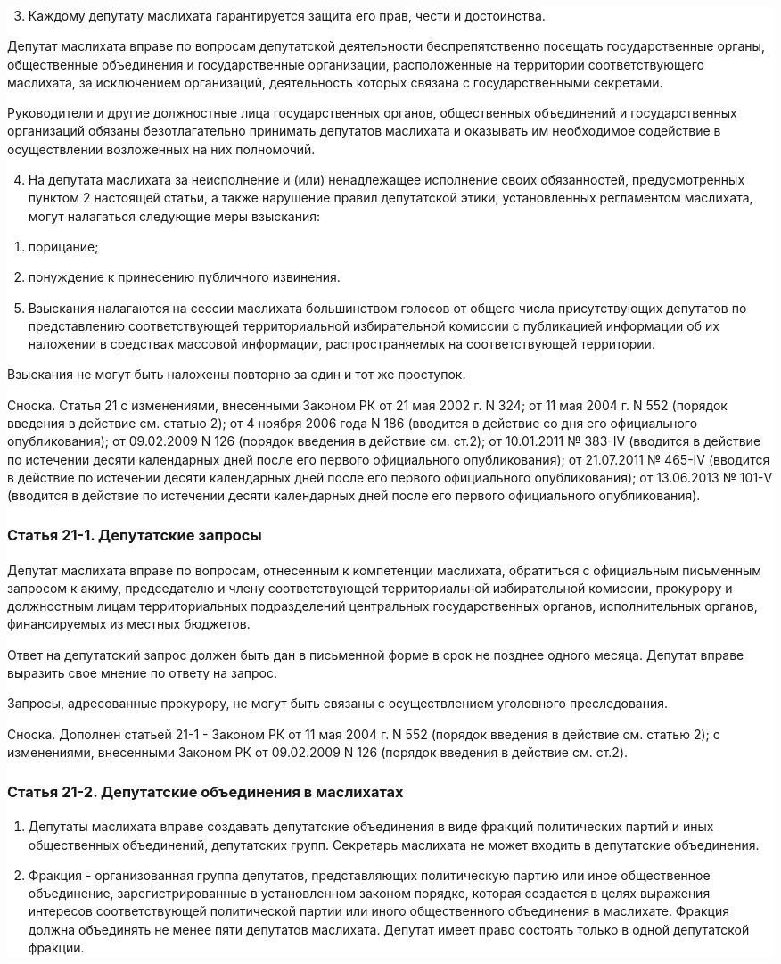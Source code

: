 3. Каждому депутату маслихата гарантируется защита его прав, чести и достоинства.

Депутат маслихата вправе по вопросам депутатской деятельности беспрепятственно посещать государственные органы, общественные объединения и государственные организации, расположенные на территории соответствующего маслихата, за исключением организаций, деятельность которых связана с государственными секретами.

Руководители и другие должностные лица государственных органов, общественных объединений и государственных организаций обязаны безотлагательно принимать депутатов маслихата и оказывать им необходимое содействие в осуществлении возложенных на них полномочий.

4. На депутата маслихата за неисполнение и (или) ненадлежащее исполнение своих обязанностей, предусмотренных пунктом 2 настоящей статьи, а также нарушение правил депутатской этики, установленных регламентом маслихата, могут налагаться следующие меры взыскания:

1) порицание;

2) понуждение к принесению публичного извинения.

5. Взыскания налагаются на сессии маслихата большинством голосов от общего числа присутствующих депутатов по представлению соответствующей территориальной избирательной комиссии с публикацией информации об их наложении в средствах массовой информации, распространяемых на соответствующей территории.

Взыскания не могут быть наложены повторно за один и тот же проступок.

Сноска. Статья 21 с изменениями, внесенными Законом РК от 21 мая 2002 г. N 324; от 11 мая 2004 г. N 552 (порядок введения в действие см. статью 2); от 4 ноября 2006 года N 186 (вводится в действие со дня его официального опубликования); от 09.02.2009 N 126 (порядок введения в действие см. ст.2); от 10.01.2011 № 383-IV (вводится в действие по истечении десяти календарных дней после его первого официального опубликования); от 21.07.2011 № 465-IV (вводится в действие по истечении десяти календарных дней после его первого официального опубликования); от 13.06.2013 № 101-V (вводится в действие по истечении десяти календарных дней после его первого официального опубликования).

### Статья 21-1. Депутатские запросы

Депутат маслихата вправе по вопросам, отнесенным к компетенции маслихата, обратиться с официальным письменным запросом к акиму, председателю и члену соответствующей территориальной избирательной комиссии, прокурору и должностным лицам территориальных подразделений центральных государственных органов, исполнительных органов, финансируемых из местных бюджетов.

Ответ на депутатский запрос должен быть дан в письменной форме в срок не позднее одного месяца. Депутат вправе выразить свое мнение по ответу на запрос.

Запросы, адресованные прокурору, не могут быть связаны с осуществлением уголовного преследования.

Сноска. Дополнен статьей 21-1 - Законом РК от 11 мая 2004 г. N 552 (порядок введения в действие см. статью 2); с изменениями, внесенными Законом РК от 09.02.2009 N 126 (порядок введения в действие см. ст.2).

### Статья 21-2. Депутатские объединения в маслихатах

1. Депутаты маслихата вправе создавать депутатские объединения в виде фракций политических партий и иных общественных объединений, депутатских групп. Секретарь маслихата не может входить в депутатские объединения.

2. Фракция - организованная группа депутатов, представляющих политическую партию или иное общественное объединение, зарегистрированные в установленном законом порядке, которая создается в целях выражения интересов соответствующей политической партии или иного общественного объединения в маслихате. Фракция должна объединять не менее пяти депутатов маслихата. Депутат имеет право состоять только в одной депутатской фракции.

